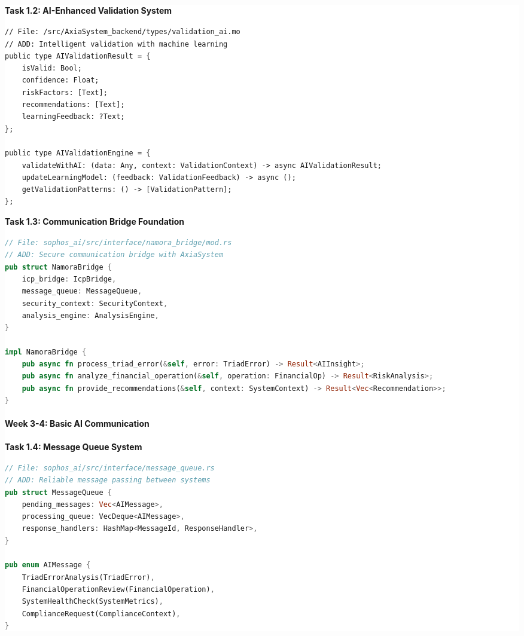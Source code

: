 **Task 1.2: AI-Enhanced Validation System**
```motoko
// File: /src/AxiaSystem_backend/types/validation_ai.mo
// ADD: Intelligent validation with machine learning
public type AIValidationResult = {
    isValid: Bool;
    confidence: Float;
    riskFactors: [Text];
    recommendations: [Text];
    learningFeedback: ?Text;
};

public type AIValidationEngine = {
    validateWithAI: (data: Any, context: ValidationContext) -> async AIValidationResult;
    updateLearningModel: (feedback: ValidationFeedback) -> async ();
    getValidationPatterns: () -> [ValidationPattern];
};
```

**Task 1.3: Communication Bridge Foundation**
```rust
// File: sophos_ai/src/interface/namora_bridge/mod.rs
// ADD: Secure communication bridge with AxiaSystem
pub struct NamoraBridge {
    icp_bridge: IcpBridge,
    message_queue: MessageQueue,
    security_context: SecurityContext,
    analysis_engine: AnalysisEngine,
}

impl NamoraBridge {
    pub async fn process_triad_error(&self, error: TriadError) -> Result<AIInsight>;
    pub async fn analyze_financial_operation(&self, operation: FinancialOp) -> Result<RiskAnalysis>;
    pub async fn provide_recommendations(&self, context: SystemContext) -> Result<Vec<Recommendation>>;
}
```

#### **Week 3-4: Basic AI Communication**

**Task 1.4: Message Queue System**
```rust
// File: sophos_ai/src/interface/message_queue.rs
// ADD: Reliable message passing between systems
pub struct MessageQueue {
    pending_messages: Vec<AIMessage>,
    processing_queue: VecDeque<AIMessage>,
    response_handlers: HashMap<MessageId, ResponseHandler>,
}

pub enum AIMessage {
    TriadErrorAnalysis(TriadError),
    FinancialOperationReview(FinancialOperation),
    SystemHealthCheck(SystemMetrics),
    ComplianceRequest(ComplianceContext),
}
```
